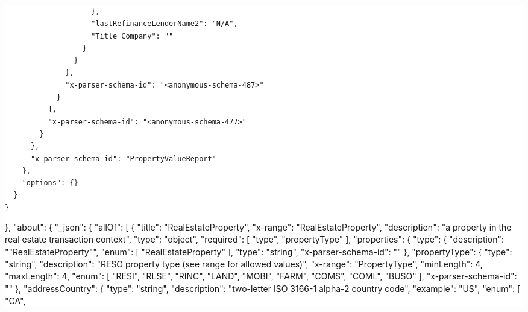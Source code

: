                        },
                        "lastRefinanceLenderName2": "N/A",
                        "Title_Company": ""
                      }
                    }
                  },
                  "x-parser-schema-id": "<anonymous-schema-487>"
                }
              ],
              "x-parser-schema-id": "<anonymous-schema-477>"
            }
          },
          "x-parser-schema-id": "PropertyValueReport"
        },
        "options": {}
      }
    }
  },
  "about": {
    "_json": {
      "allOf": [
        {
          "title": "RealEstateProperty",
          "x-range": "RealEstateProperty",
          "description": "a property in the real estate transaction context",
          "type": "object",
          "required": [
            "type",
            "propertyType"
          ],
          "properties": {
            "type": {
              "description": "\"RealEstateProperty\"",
              "enum": [
                "RealEstateProperty"
              ],
              "type": "string",
              "x-parser-schema-id": "<anonymous-schema-478>"
            },
            "propertyType": {
              "type": "string",
              "description": "RESO property type (see range for allowed values)",
              "x-range": "PropertyType",
              "minLength": 4,
              "maxLength": 4,
              "enum": [
                "RESI",
                "RLSE",
                "RINC",
                "LAND",
                "MOBI",
                "FARM",
                "COMS",
                "COML",
                "BUSO"
              ],
              "x-parser-schema-id": "<anonymous-schema-419>"
            },
            "addressCountry": {
              "type": "string",
              "description": "two-letter ISO 3166-1 alpha-2 country code",
              "example": "US",
              "enum": [
                "CA",